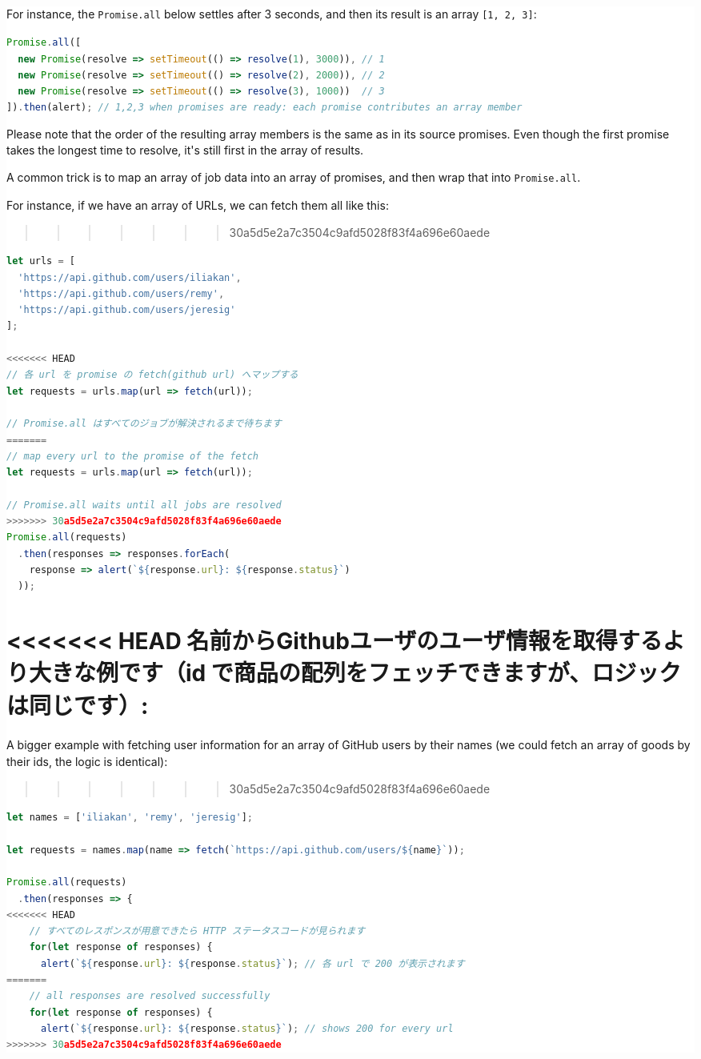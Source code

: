 For instance, the `Promise.all` below settles after 3 seconds, and then its result is an array `[1, 2, 3]`:

```js run
Promise.all([
  new Promise(resolve => setTimeout(() => resolve(1), 3000)), // 1
  new Promise(resolve => setTimeout(() => resolve(2), 2000)), // 2
  new Promise(resolve => setTimeout(() => resolve(3), 1000))  // 3
]).then(alert); // 1,2,3 when promises are ready: each promise contributes an array member
```

Please note that the order of the resulting array members is the same as in its source promises. Even though the first promise takes the longest time to resolve, it's still first in the array of results.

A common trick is to map an array of job data into an array of promises, and then wrap that into `Promise.all`.

For instance, if we have an array of URLs, we can fetch them all like this:
>>>>>>> 30a5d5e2a7c3504c9afd5028f83f4a696e60aede

```js run
let urls = [
  'https://api.github.com/users/iliakan',
  'https://api.github.com/users/remy',
  'https://api.github.com/users/jeresig'
];

<<<<<<< HEAD
// 各 url を promise の fetch(github url) へマップする
let requests = urls.map(url => fetch(url));

// Promise.all はすべてのジョブが解決されるまで待ちます
=======
// map every url to the promise of the fetch
let requests = urls.map(url => fetch(url));

// Promise.all waits until all jobs are resolved
>>>>>>> 30a5d5e2a7c3504c9afd5028f83f4a696e60aede
Promise.all(requests)
  .then(responses => responses.forEach(
    response => alert(`${response.url}: ${response.status}`)
  ));
```

<<<<<<< HEAD
名前からGithubユーザのユーザ情報を取得するより大きな例です（id で商品の配列をフェッチできますが、ロジックは同じです）:
=======
A bigger example with fetching user information for an array of GitHub users by their names (we could fetch an array of goods by their ids, the logic is identical):
>>>>>>> 30a5d5e2a7c3504c9afd5028f83f4a696e60aede

```js run
let names = ['iliakan', 'remy', 'jeresig'];

let requests = names.map(name => fetch(`https://api.github.com/users/${name}`));

Promise.all(requests)
  .then(responses => {
<<<<<<< HEAD
    // すべてのレスポンスが用意できたら HTTP ステータスコードが見られます
    for(let response of responses) {
      alert(`${response.url}: ${response.status}`); // 各 url で 200 が表示されます
=======
    // all responses are resolved successfully
    for(let response of responses) {
      alert(`${response.url}: ${response.status}`); // shows 200 for every url
>>>>>>> 30a5d5e2a7c3504c9afd5028f83f4a696e60aede
```